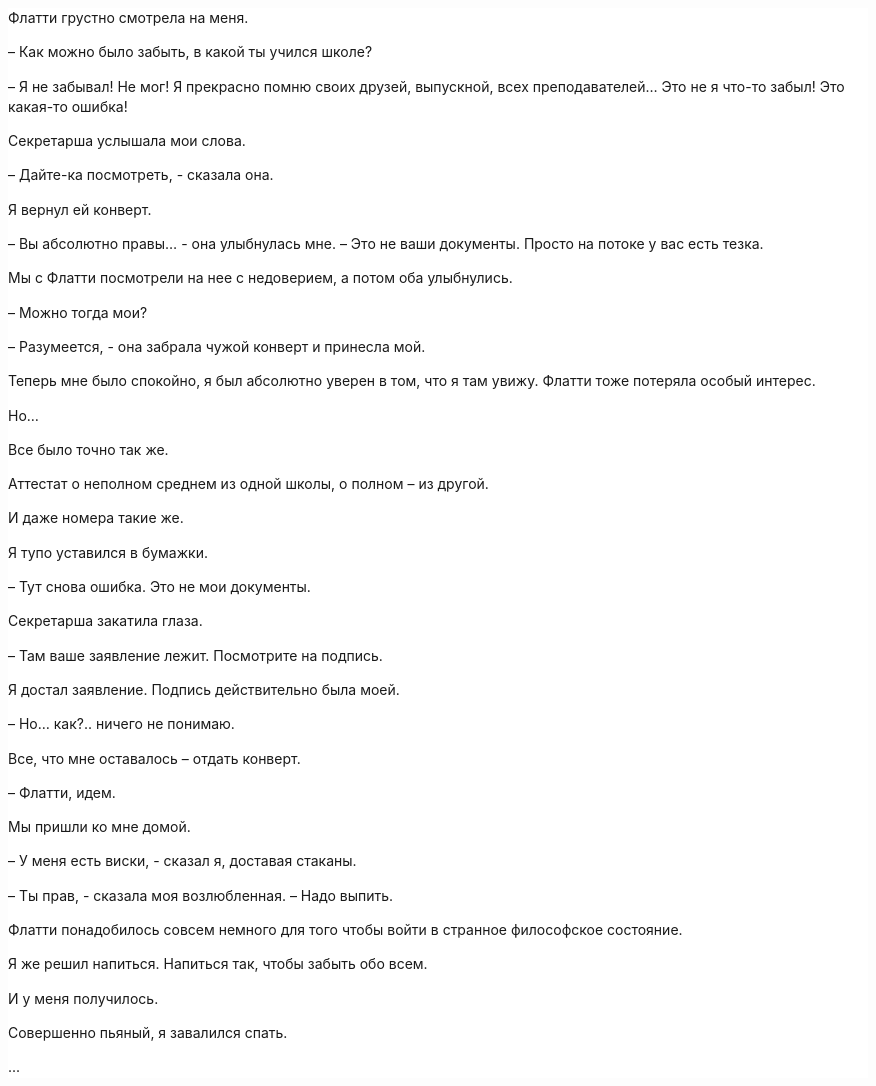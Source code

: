  Флатти грустно смотрела на меня.

– Как можно было забыть, в какой ты учился школе?

– Я не забывал! Не мог! Я прекрасно помню своих друзей, выпускной, всех преподавателей… Это не я что-то забыл! Это какая-то ошибка!

 Секретарша услышала мои слова.

– Дайте-ка посмотреть, - сказала она.

 Я вернул ей конверт.

– Вы абсолютно правы… - она улыбнулась мне. – Это не ваши документы. Просто на потоке у вас есть тезка.

 Мы с Флатти посмотрели на нее с недоверием, а потом оба улыбнулись.

– Можно тогда мои?

– Разумеется, - она забрала чужой конверт и принесла мой.

 Теперь мне было спокойно, я был абсолютно уверен в том, что я там увижу. Флатти тоже потеряла особый интерес.

 Но…

 Все было точно так же.

 Аттестат о неполном среднем из одной школы, о полном – из другой.

 И даже номера такие же.

 Я тупо уставился в бумажки.

– Тут снова ошибка. Это не мои документы.

 Секретарша закатила глаза.

– Там ваше заявление лежит. Посмотрите на подпись.

 Я достал заявление. Подпись действительно была моей.

– Но… как?.. ничего не понимаю.

 Все, что мне оставалось – отдать конверт.

– Флатти, идем.

 Мы пришли ко мне домой. 

– У меня есть виски, - сказал я, доставая стаканы.

– Ты прав, - сказала моя возлюбленная. – Надо выпить.

 Флатти понадобилось совсем немного для того чтобы войти в странное философское состояние.

 Я же решил напиться. Напиться так, чтобы забыть обо всем.

 И у меня получилось.

 Совершенно пьяный, я завалился спать.

...
